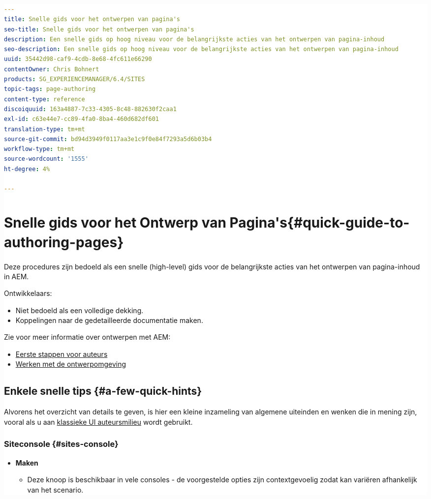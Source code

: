 ```yaml
---
title: Snelle gids voor het ontwerpen van pagina's
seo-title: Snelle gids voor het ontwerpen van pagina's
description: Een snelle gids op hoog niveau voor de belangrijkste acties van het ontwerpen van pagina-inhoud
seo-description: Een snelle gids op hoog niveau voor de belangrijkste acties van het ontwerpen van pagina-inhoud
uuid: 35442d98-caf9-4cdb-8e68-4fc611e66290
contentOwner: Chris Bohnert
products: SG_EXPERIENCEMANAGER/6.4/SITES
topic-tags: page-authoring
content-type: reference
discoiquuid: 163a4887-7c33-4305-8c48-882630f2caa1
exl-id: c63e44e7-cc89-4fa0-8ba4-460d682df601
translation-type: tm+mt
source-git-commit: bd94d3949f0117aa3e1c9f0e84f7293a5d6b03b4
workflow-type: tm+mt
source-wordcount: '1555'
ht-degree: 4%

---
```


# Snelle gids voor het Ontwerp van Pagina&#39;s{#quick-guide-to-authoring-pages}

Deze procedures zijn bedoeld als een snelle (high-level) gids voor de belangrijkste acties van het ontwerpen van pagina-inhoud in AEM.

Ontwikkelaars:

* Niet bedoeld als een volledige dekking.
* Koppelingen naar de gedetailleerde documentatie maken.

Zie voor meer informatie over ontwerpen met AEM:

* [Eerste stappen voor auteurs](/help/sites-authoring/first-steps.md)
* [Werken met de ontwerpomgeving](/help/sites-authoring/author-environment-tools.md)

## Enkele snelle tips {#a-few-quick-hints}

Alvorens het overzicht van details te geven, is hier een kleine inzameling van algemene uiteinden en wenken die in mening zijn, vooral als u aan [klassieke UI auteursmilieu](/help/sites-classic-ui-authoring/classicui.md) wordt gebruikt.

### Siteconsole {#sites-console}

* **Maken**

   * Deze knoop is beschikbaar in vele consoles - de voorgestelde opties zijn contextgevoelig zodat kan variëren afhankelijk van het scenario.
